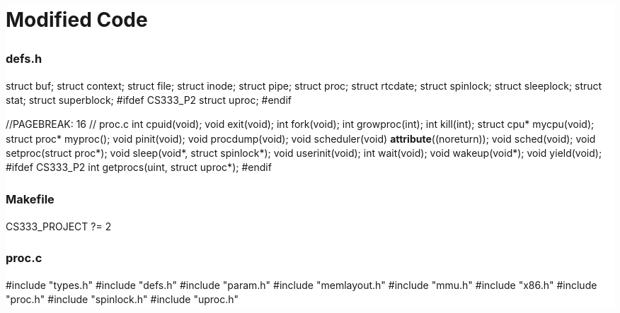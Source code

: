 # Modified Code

### defs.h

struct buf;
struct context;
struct file;
struct inode;
struct pipe;
struct proc;
struct rtcdate;
struct spinlock;
struct sleeplock;
struct stat;
struct superblock;
#ifdef CS333_P2
struct uproc;
#endif

//PAGEBREAK: 16
// proc.c
int             cpuid(void);
void            exit(void);
int             fork(void);
int             growproc(int);
int             kill(int);
struct cpu*     mycpu(void);
struct proc*    myproc();
void            pinit(void);
void            procdump(void);
void            scheduler(void) __attribute__((noreturn));
void            sched(void);
void            setproc(struct proc*);
void            sleep(void*, struct spinlock*);
void            userinit(void);
int             wait(void);
void            wakeup(void*);
void            yield(void);
#ifdef CS333_P2
int             getprocs(uint, struct uproc*);
#endif

### Makefile

CS333_PROJECT ?= 2

### proc.c

#include "types.h"
#include "defs.h"
#include "param.h"
#include "memlayout.h"
#include "mmu.h"
#include "x86.h"
#include "proc.h"
#include "spinlock.h"
#include "uproc.h"
